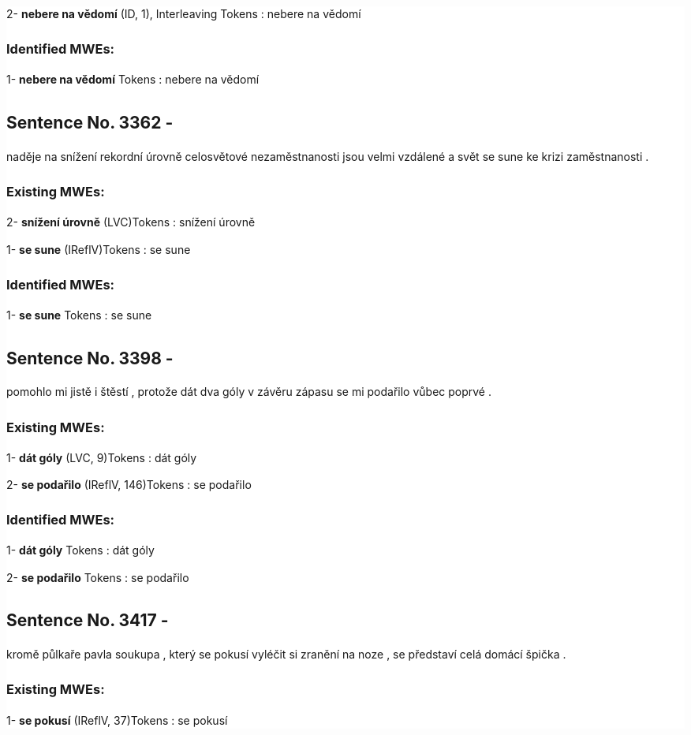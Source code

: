 2- **nebere na vědomí** (ID, 1), Interleaving Tokens : 
nebere
na
vědomí

### Identified MWEs: 
1- **nebere na vědomí** Tokens : 
nebere
na
vědomí

## Sentence No. 3362 - 
naděje na snížení rekordní úrovně celosvětové nezaměstnanosti jsou velmi vzdálené a svět se sune ke krizi zaměstnanosti . 
### Existing MWEs: 
2- **snížení úrovně** (LVC)Tokens : 
snížení
úrovně

1- **se sune** (IReflV)Tokens : 
se
sune

### Identified MWEs: 
1- **se sune** Tokens : 
se
sune

## Sentence No. 3398 - 
pomohlo mi jistě i štěstí , protože dát dva góly v závěru zápasu se mi podařilo vůbec poprvé . 
### Existing MWEs: 
1- **dát góly** (LVC, 9)Tokens : 
dát
góly

2- **se podařilo** (IReflV, 146)Tokens : 
se
podařilo

### Identified MWEs: 
1- **dát góly** Tokens : 
dát
góly

2- **se podařilo** Tokens : 
se
podařilo

## Sentence No. 3417 - 
kromě půlkaře pavla soukupa , který se pokusí vyléčit si zranění na noze , se představí celá domácí špička . 
### Existing MWEs: 
1- **se pokusí** (IReflV, 37)Tokens : 
se
pokusí
